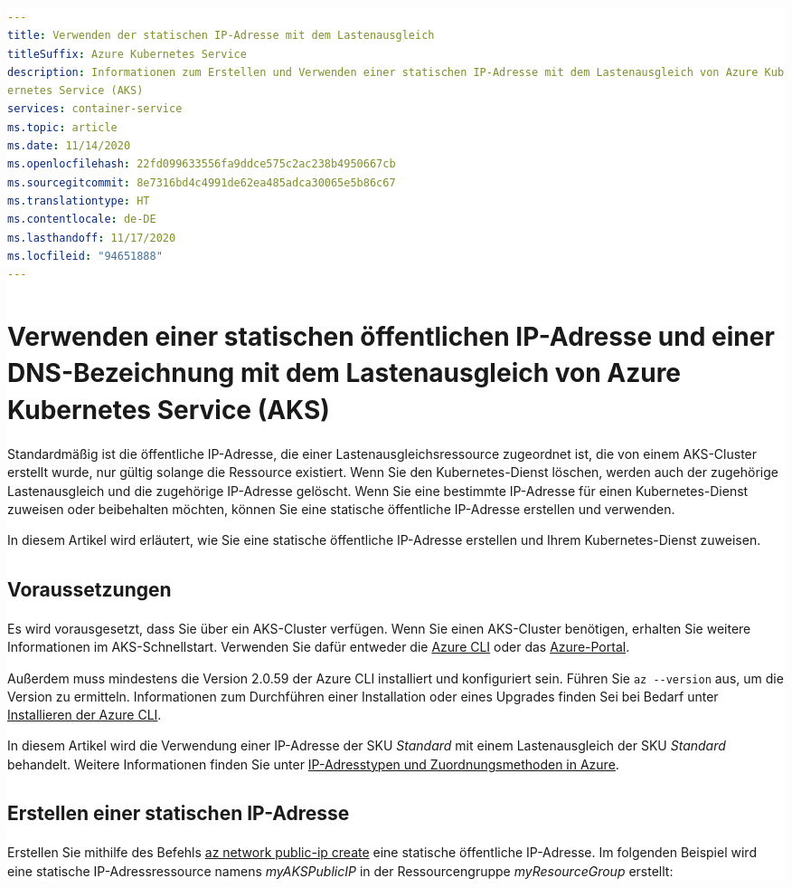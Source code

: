 ```yaml
---
title: Verwenden der statischen IP-Adresse mit dem Lastenausgleich
titleSuffix: Azure Kubernetes Service
description: Informationen zum Erstellen und Verwenden einer statischen IP-Adresse mit dem Lastenausgleich von Azure Kubernetes Service (AKS)
services: container-service
ms.topic: article
ms.date: 11/14/2020
ms.openlocfilehash: 22fd099633556fa9ddce575c2ac238b4950667cb
ms.sourcegitcommit: 8e7316bd4c4991de62ea485adca30065e5b86c67
ms.translationtype: HT
ms.contentlocale: de-DE
ms.lasthandoff: 11/17/2020
ms.locfileid: "94651888"
---
```

# <a name="use-a-static-public-ip-address-and-dns-label-with-the-azure-kubernetes-service-aks-load-balancer"></a>Verwenden einer statischen öffentlichen IP-Adresse und einer DNS-Bezeichnung mit dem Lastenausgleich von Azure Kubernetes Service (AKS)

Standardmäßig ist die öffentliche IP-Adresse, die einer Lastenausgleichsressource zugeordnet ist, die von einem AKS-Cluster erstellt wurde, nur gültig solange die Ressource existiert. Wenn Sie den Kubernetes-Dienst löschen, werden auch der zugehörige Lastenausgleich und die zugehörige IP-Adresse gelöscht. Wenn Sie eine bestimmte IP-Adresse für einen Kubernetes-Dienst zuweisen oder beibehalten möchten, können Sie eine statische öffentliche IP-Adresse erstellen und verwenden.

In diesem Artikel wird erläutert, wie Sie eine statische öffentliche IP-Adresse erstellen und Ihrem Kubernetes-Dienst zuweisen.

## <a name="before-you-begin"></a>Voraussetzungen

Es wird vorausgesetzt, dass Sie über ein AKS-Cluster verfügen. Wenn Sie einen AKS-Cluster benötigen, erhalten Sie weitere Informationen im AKS-Schnellstart. Verwenden Sie dafür entweder die [Azure CLI][aks-quickstart-cli] oder das [Azure-Portal][aks-quickstart-portal].

Außerdem muss mindestens die Version 2.0.59 der Azure CLI installiert und konfiguriert sein. Führen Sie `az --version` aus, um die Version zu ermitteln. Informationen zum Durchführen einer Installation oder eines Upgrades finden Sei bei Bedarf unter [Installieren der Azure CLI][install-azure-cli].

In diesem Artikel wird die Verwendung einer IP-Adresse der SKU *Standard* mit einem Lastenausgleich der SKU *Standard* behandelt. Weitere Informationen finden Sie unter [IP-Adresstypen und Zuordnungsmethoden in Azure][ip-sku].

## <a name="create-a-static-ip-address"></a>Erstellen einer statischen IP-Adresse

Erstellen Sie mithilfe des Befehls [az network public-ip create][az-network-public-ip-create] eine statische öffentliche IP-Adresse. Im folgenden Beispiel wird eine statische IP-Adressressource namens *myAKSPublicIP* in der Ressourcengruppe *myResourceGroup* erstellt:


[kubectl-describe]: https://kubernetes.io/docs/reference/generated/kubectl/kubectl-commands#describe
[azure-dns-zone]: https://azure.microsoft.com/services/dns/
[external-dns]: https://github.com/kubernetes-sigs/external-dns
[aks-faq-resource-group]: faq.md#why-are-two-resource-groups-created-with-aks
[az-network-public-ip-create]: /cli/azure/network/public-ip#az-network-public-ip-create
[az-network-public-ip-list]: /cli/azure/network/public-ip#az-network-public-ip-list
[az-aks-show]: /cli/azure/aks#az-aks-show
[aks-ingress-basic]: ingress-basic.md
[aks-static-ingress]: ingress-static-ip.md
[aks-quickstart-cli]: kubernetes-walkthrough.md
[aks-quickstart-portal]: kubernetes-walkthrough-portal.md
[install-azure-cli]: /cli/azure/install-azure-cli
[ip-sku]: ../virtual-network/public-ip-addresses.md#sku